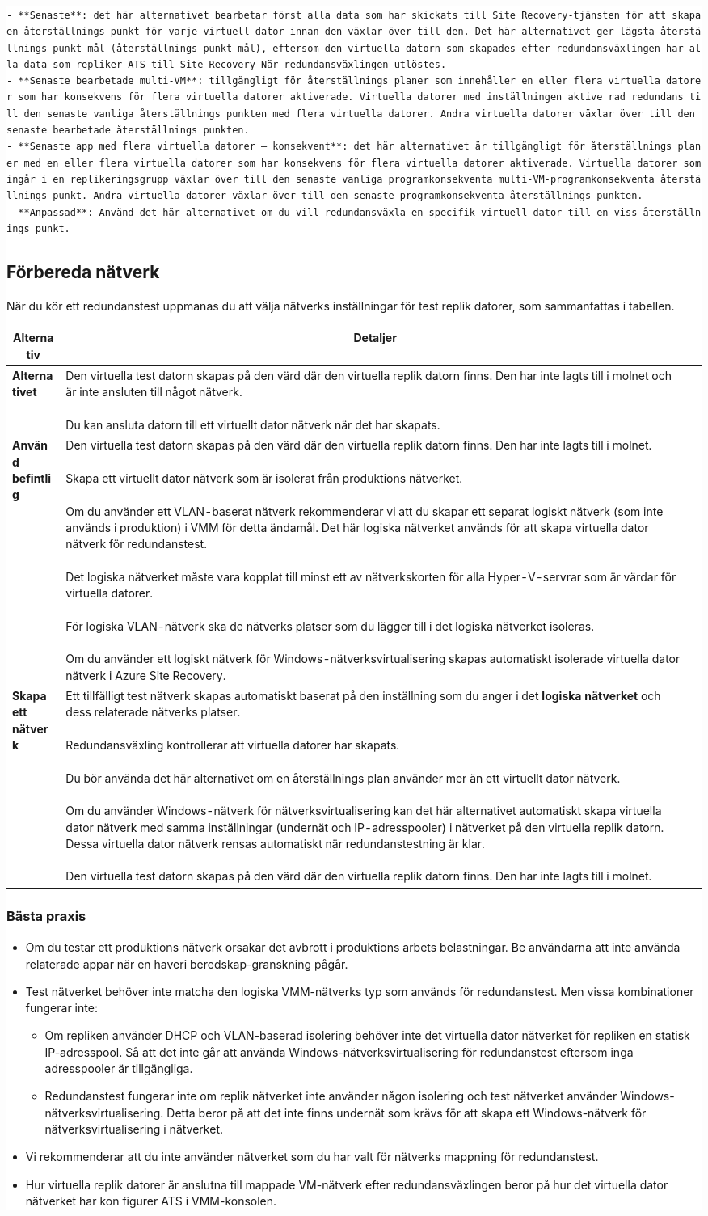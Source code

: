     - **Senaste**: det här alternativet bearbetar först alla data som har skickats till Site Recovery-tjänsten för att skapa en återställnings punkt för varje virtuell dator innan den växlar över till den. Det här alternativet ger lägsta återställnings punkt mål (återställnings punkt mål), eftersom den virtuella datorn som skapades efter redundansväxlingen har alla data som repliker ATS till Site Recovery När redundansväxlingen utlöstes.
    - **Senaste bearbetade multi-VM**: tillgängligt för återställnings planer som innehåller en eller flera virtuella datorer som har konsekvens för flera virtuella datorer aktiverade. Virtuella datorer med inställningen aktive rad redundans till den senaste vanliga återställnings punkten med flera virtuella datorer. Andra virtuella datorer växlar över till den senaste bearbetade återställnings punkten.
    - **Senaste app med flera virtuella datorer – konsekvent**: det här alternativet är tillgängligt för återställnings planer med en eller flera virtuella datorer som har konsekvens för flera virtuella datorer aktiverade. Virtuella datorer som ingår i en replikeringsgrupp växlar över till den senaste vanliga programkonsekventa multi-VM-programkonsekventa återställnings punkt. Andra virtuella datorer växlar över till den senaste programkonsekventa återställnings punkten.
    - **Anpassad**: Använd det här alternativet om du vill redundansväxla en specifik virtuell dator till en viss återställnings punkt.



## <a name="prepare-networking"></a>Förbereda nätverk

När du kör ett redundanstest uppmanas du att välja nätverks inställningar för test replik datorer, som sammanfattas i tabellen.

| **Alternativ** | **Detaljer** | |
| --- | --- | --- |
| **Alternativet** | Den virtuella test datorn skapas på den värd där den virtuella replik datorn finns. Den har inte lagts till i molnet och är inte ansluten till något nätverk.<br/><br/> Du kan ansluta datorn till ett virtuellt dator nätverk när det har skapats.| |
| **Använd befintlig** | Den virtuella test datorn skapas på den värd där den virtuella replik datorn finns. Den har inte lagts till i molnet.<br/><br/>Skapa ett virtuellt dator nätverk som är isolerat från produktions nätverket.<br/><br/>Om du använder ett VLAN-baserat nätverk rekommenderar vi att du skapar ett separat logiskt nätverk (som inte används i produktion) i VMM för detta ändamål. Det här logiska nätverket används för att skapa virtuella dator nätverk för redundanstest.<br/><br/>Det logiska nätverket måste vara kopplat till minst ett av nätverkskorten för alla Hyper-V-servrar som är värdar för virtuella datorer.<br/><br/>För logiska VLAN-nätverk ska de nätverks platser som du lägger till i det logiska nätverket isoleras.<br/><br/>Om du använder ett logiskt nätverk för Windows-nätverksvirtualisering skapas automatiskt isolerade virtuella dator nätverk i Azure Site Recovery. | |
| **Skapa ett nätverk** | Ett tillfälligt test nätverk skapas automatiskt baserat på den inställning som du anger i det **logiska nätverket** och dess relaterade nätverks platser.<br/><br/> Redundansväxling kontrollerar att virtuella datorer har skapats.<br/><br/> Du bör använda det här alternativet om en återställnings plan använder mer än ett virtuellt dator nätverk.<br/><br/> Om du använder Windows-nätverk för nätverksvirtualisering kan det här alternativet automatiskt skapa virtuella dator nätverk med samma inställningar (undernät och IP-adresspooler) i nätverket på den virtuella replik datorn. Dessa virtuella dator nätverk rensas automatiskt när redundanstestning är klar.<br/><br/> Den virtuella test datorn skapas på den värd där den virtuella replik datorn finns. Den har inte lagts till i molnet.|

### <a name="best-practices"></a>Bästa praxis

- Om du testar ett produktions nätverk orsakar det avbrott i produktions arbets belastningar. Be användarna att inte använda relaterade appar när en haveri beredskap-granskning pågår.

- Test nätverket behöver inte matcha den logiska VMM-nätverks typ som används för redundanstest. Men vissa kombinationer fungerar inte:

     - Om repliken använder DHCP och VLAN-baserad isolering behöver inte det virtuella dator nätverket för repliken en statisk IP-adresspool. Så att det inte går att använda Windows-nätverksvirtualisering för redundanstest eftersom inga adresspooler är tillgängliga. 
        
     - Redundanstest fungerar inte om replik nätverket inte använder någon isolering och test nätverket använder Windows-nätverksvirtualisering. Detta beror på att det inte finns undernät som krävs för att skapa ett Windows-nätverk för nätverksvirtualisering i nätverket.
        
- Vi rekommenderar att du inte använder nätverket som du har valt för nätverks mappning för redundanstest.

- Hur virtuella replik datorer är anslutna till mappade VM-nätverk efter redundansväxlingen beror på hur det virtuella dator nätverket har kon figurer ATS i VMM-konsolen.
